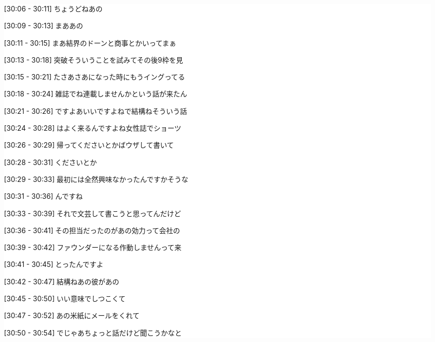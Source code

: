 [30:06 - 30:11]
ちょうどねあの

[30:09 - 30:13]
まああの

[30:11 - 30:15]
まあ結界のドーンと商事とかいってまぁ

[30:13 - 30:18]
突破そういうことを試みてその後9枠を見

[30:15 - 30:21]
たさあさあになった時にもうイングってる

[30:18 - 30:24]
雑誌でね連載しませんかという話が来たん

[30:21 - 30:26]
ですよあいいですよねで結構ねそういう話

[30:24 - 30:28]
はよく来るんですよね女性誌でショーツ

[30:26 - 30:29]
帰ってくださいとかばウザして書いて

[30:28 - 30:31]
くださいとか

[30:29 - 30:33]
最初には全然興味なかったんですかそうな

[30:31 - 30:36]
んですね

[30:33 - 30:39]
それで文芸して書こうと思ってんだけど

[30:36 - 30:41]
その担当だったのがあの効力って会社の

[30:39 - 30:42]
ファウンダーになる作動しませんって来

[30:41 - 30:45]
とったんですよ

[30:42 - 30:47]
結構ねあの彼があの

[30:45 - 30:50]
いい意味でしつこくて

[30:47 - 30:52]
あの米紙にメールをくれて

[30:50 - 30:54]
でじゃあちょっと話だけど聞こうかなと
